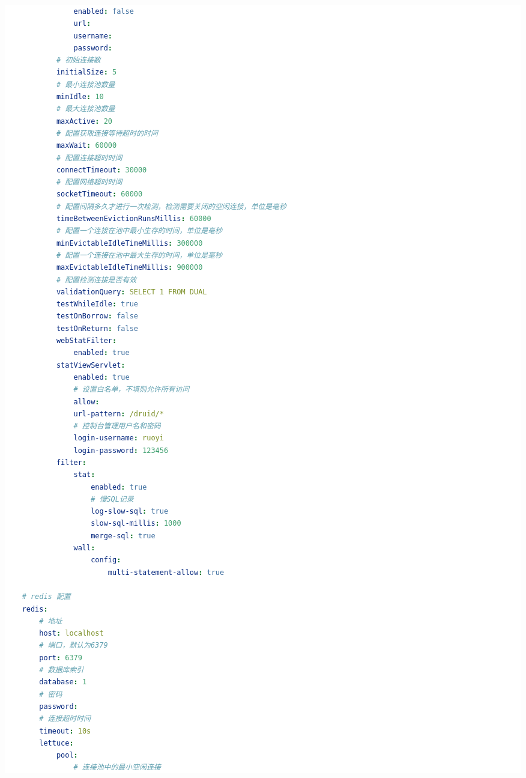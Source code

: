 ```yaml
                enabled: false
                url: 
                username: 
                password: 
            # 初始连接数
            initialSize: 5
            # 最小连接池数量
            minIdle: 10
            # 最大连接池数量
            maxActive: 20
            # 配置获取连接等待超时的时间
            maxWait: 60000
            # 配置连接超时时间
            connectTimeout: 30000
            # 配置网络超时时间
            socketTimeout: 60000
            # 配置间隔多久才进行一次检测，检测需要关闭的空闲连接，单位是毫秒
            timeBetweenEvictionRunsMillis: 60000
            # 配置一个连接在池中最小生存的时间，单位是毫秒
            minEvictableIdleTimeMillis: 300000
            # 配置一个连接在池中最大生存的时间，单位是毫秒
            maxEvictableIdleTimeMillis: 900000
            # 配置检测连接是否有效
            validationQuery: SELECT 1 FROM DUAL
            testWhileIdle: true
            testOnBorrow: false
            testOnReturn: false
            webStatFilter: 
                enabled: true
            statViewServlet:
                enabled: true
                # 设置白名单，不填则允许所有访问
                allow:
                url-pattern: /druid/*
                # 控制台管理用户名和密码
                login-username: ruoyi
                login-password: 123456
            filter:
                stat:
                    enabled: true
                    # 慢SQL记录
                    log-slow-sql: true
                    slow-sql-millis: 1000
                    merge-sql: true
                wall:
                    config:
                        multi-statement-allow: true

    # redis 配置
    redis:
        # 地址
        host: localhost
        # 端口，默认为6379
        port: 6379
        # 数据库索引
        database: 1
        # 密码
        password:
        # 连接超时时间
        timeout: 10s
        lettuce:
            pool:
                # 连接池中的最小空闲连接
```